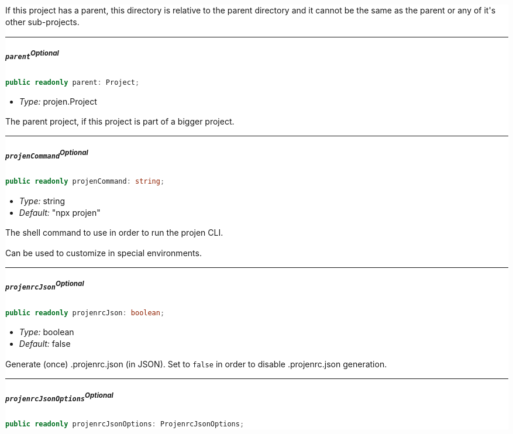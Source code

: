 If this project has a parent, this directory is relative to the parent
directory and it cannot be the same as the parent or any of it's other
sub-projects.

---

##### `parent`<sup>Optional</sup> <a name="parent" id="butterneck-projen.GoAppOptions.property.parent"></a>

```typescript
public readonly parent: Project;
```

- *Type:* projen.Project

The parent project, if this project is part of a bigger project.

---

##### `projenCommand`<sup>Optional</sup> <a name="projenCommand" id="butterneck-projen.GoAppOptions.property.projenCommand"></a>

```typescript
public readonly projenCommand: string;
```

- *Type:* string
- *Default:* "npx projen"

The shell command to use in order to run the projen CLI.

Can be used to customize in special environments.

---

##### `projenrcJson`<sup>Optional</sup> <a name="projenrcJson" id="butterneck-projen.GoAppOptions.property.projenrcJson"></a>

```typescript
public readonly projenrcJson: boolean;
```

- *Type:* boolean
- *Default:* false

Generate (once) .projenrc.json (in JSON). Set to `false` in order to disable .projenrc.json generation.

---

##### `projenrcJsonOptions`<sup>Optional</sup> <a name="projenrcJsonOptions" id="butterneck-projen.GoAppOptions.property.projenrcJsonOptions"></a>

```typescript
public readonly projenrcJsonOptions: ProjenrcJsonOptions;
```
